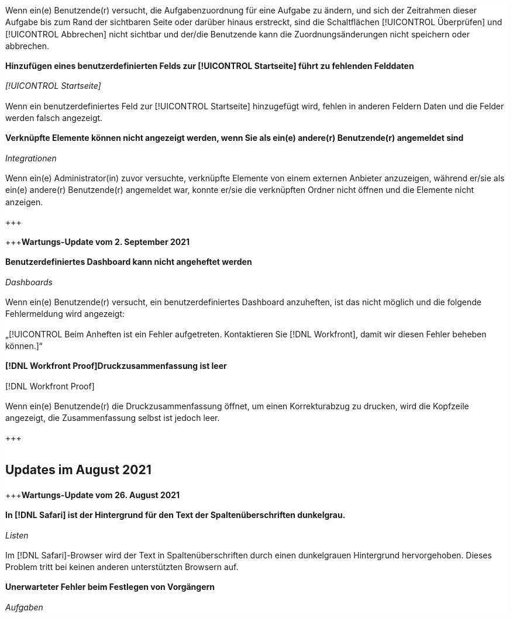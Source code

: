 Wenn ein(e) Benutzende(r) versucht, die Aufgabenzuordnung für eine Aufgabe zu ändern, und sich der Zeitrahmen dieser Aufgabe bis zum Rand der sichtbaren Seite oder darüber hinaus erstreckt, sind die Schaltflächen [!UICONTROL Überprüfen] und [!UICONTROL Abbrechen] nicht sichtbar und der/die Benutzende kann die Zuordnungsänderungen nicht speichern oder abbrechen.

**Hinzufügen eines benutzerdefinierten Felds zur [!UICONTROL Startseite] führt zu fehlenden Felddaten**

_[!UICONTROL Startseite]_

Wenn ein benutzerdefiniertes Feld zur [!UICONTROL Startseite] hinzugefügt wird, fehlen in anderen Feldern Daten und die Felder werden falsch angezeigt.

**Verknüpfte Elemente können nicht angezeigt werden, wenn Sie als ein(e) andere(r) Benutzende(r) angemeldet sind**

_Integrationen_

Wenn ein(e) Administrator(in) zuvor versuchte, verknüpfte Elemente von einem externen Anbieter anzuzeigen, während er/sie als ein(e) andere(r) Benutzende(r) angemeldet war, konnte er/sie die verknüpften Ordner nicht öffnen und die Elemente nicht anzeigen.

+++

+++**Wartungs-Update vom 2. September 2021**

**Benutzerdefiniertes Dashboard kann nicht angeheftet werden**

_Dashboards_

Wenn ein(e) Benutzende(r) versucht, ein benutzerdefiniertes Dashboard anzuheften, ist das nicht möglich und die folgende Fehlermeldung wird angezeigt:

„[!UICONTROL Beim Anheften ist ein Fehler aufgetreten. Kontaktieren Sie [!DNL Workfront], damit wir diesen Fehler beheben können.]“

**[!DNL Workfront Proof]Druckzusammenfassung ist leer**

[!DNL Workfront Proof]

Wenn ein(e) Benutzende(r) die Druckzusammenfassung öffnet, um einen Korrekturabzug zu drucken, wird die Kopfzeile angezeigt, die Zusammenfassung selbst ist jedoch leer.

+++


## Updates im August 2021

+++**Wartungs-Update vom 26. August 2021**

**In [!DNL Safari] ist der Hintergrund für den Text der Spaltenüberschriften dunkelgrau.**

_Listen_

Im [!DNL Safari]-Browser wird der Text in Spaltenüberschriften durch einen dunkelgrauen Hintergrund hervorgehoben. Dieses Problem tritt bei keinen anderen unterstützten Browsern auf.

**Unerwarteter Fehler beim Festlegen von Vorgängern**

_Aufgaben_
